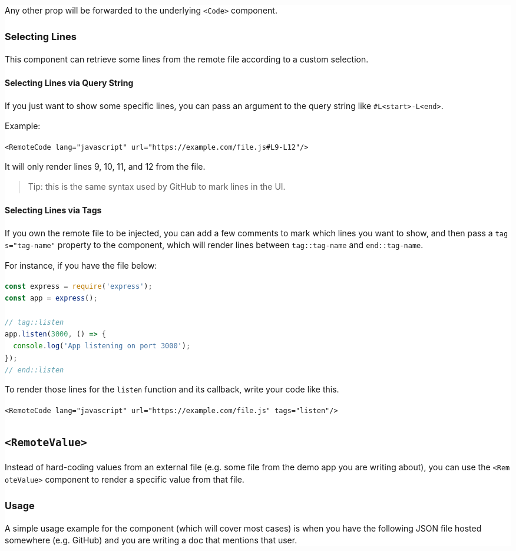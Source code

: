 Any other prop will be forwarded to the underlying `<Code>` component.

### Selecting Lines

This component can retrieve some lines from the remote file according to a custom selection.

#### Selecting Lines via Query String

If you just want to show some specific lines, you can pass an argument to the query string like `#L<start>-L<end>`.

Example:

```mdx
<RemoteCode lang="javascript" url="https://example.com/file.js#L9-L12"/>
```

It will only render lines 9, 10, 11, and 12 from the file.

> Tip: this is the same syntax used by GitHub to mark lines in the UI.

#### Selecting Lines via Tags

If you own the remote file to be injected, you can add a few comments to mark which lines you want to show, and then
pass a `tags="tag-name"` property to the component, which will render lines between `tag::tag-name` and `end::tag-name`.

For instance, if you have the file below:

```javascript
const express = require('express');
const app = express();

// tag::listen
app.listen(3000, () => {
  console.log('App listening on port 3000');
});
// end::listen
```

To render those lines for the `listen` function and its callback, write your code like this.

```mdx
<RemoteCode lang="javascript" url="https://example.com/file.js" tags="listen"/>
```

## `<RemoteValue>`

Instead of hard-coding values from an external file (e.g. some file from the demo app you are writing about), you can
use the `<RemoteValue>` component to render a specific value from that file.

### Usage

A simple usage example for the component (which will cover most cases) is when you have the following JSON file hosted
somewhere (e.g. GitHub) and you are writing a doc that mentions that user.
